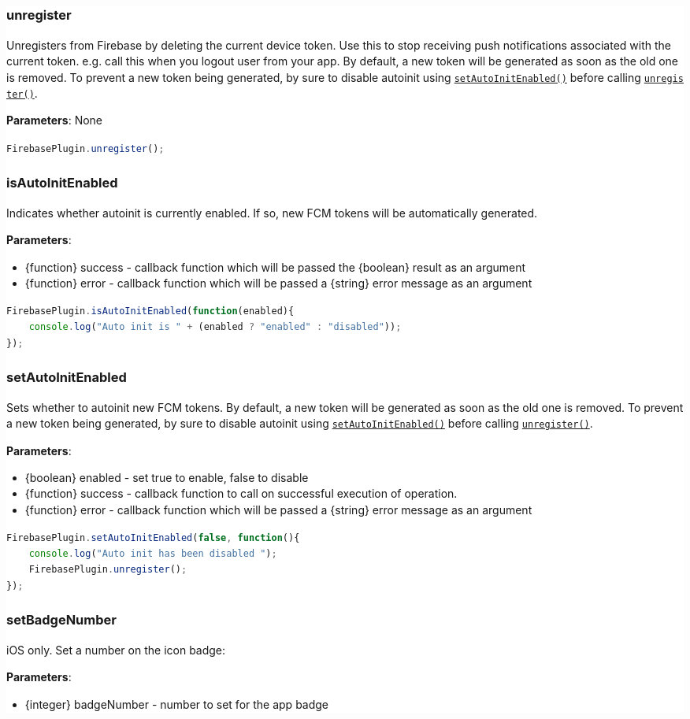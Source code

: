 ### unregister
Unregisters from Firebase by deleting the current device token.
Use this to stop receiving push notifications associated with the current token. 
e.g. call this when you logout user from your app.
By default, a new token will be generated as soon as the old one is removed.
To prevent a new token being generated, by sure to disable autoinit using [`setAutoInitEnabled()`](#setautoinitenabled) before calling [`unregister()`](#unregister).

**Parameters**: None

```javascript
FirebasePlugin.unregister();
```

### isAutoInitEnabled
Indicates whether autoinit is currently enabled.
If so, new FCM tokens will be automatically generated.

**Parameters**:
- {function} success - callback function which will be passed the {boolean} result as an argument
- {function} error - callback function which will be passed a {string} error message as an argument


```javascript
FirebasePlugin.isAutoInitEnabled(function(enabled){
    console.log("Auto init is " + (enabled ? "enabled" : "disabled"));    
});

```

### setAutoInitEnabled
Sets whether to autoinit new FCM tokens.
By default, a new token will be generated as soon as the old one is removed.
To prevent a new token being generated, by sure to disable autoinit using [`setAutoInitEnabled()`](#setautoinitenabled) before calling [`unregister()`](#unregister).

**Parameters**:
- {boolean} enabled - set true to enable, false to disable
- {function} success - callback function to call on successful execution of operation.
- {function} error - callback function which will be passed a {string} error message as an argument


```javascript
FirebasePlugin.setAutoInitEnabled(false, function(){
    console.log("Auto init has been disabled ");
    FirebasePlugin.unregister();
});

```

### setBadgeNumber
iOS only.
Set a number on the icon badge:

**Parameters**:
- {integer} badgeNumber - number to set for the app badge
